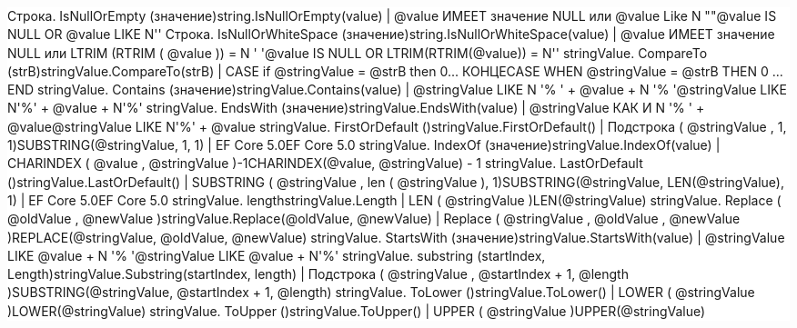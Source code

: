 <span data-ttu-id="7f2a6-395">Строка. IsNullOrEmpty (значение)</span><span class="sxs-lookup"><span data-stu-id="7f2a6-395">string.IsNullOrEmpty(value)</span></span>                                             | <span data-ttu-id="7f2a6-396">@value ИМЕЕТ значение NULL или @value Like N ""</span><span class="sxs-lookup"><span data-stu-id="7f2a6-396">@value IS NULL OR @value LIKE N''</span></span>
<span data-ttu-id="7f2a6-397">Строка. IsNullOrWhiteSpace (значение)</span><span class="sxs-lookup"><span data-stu-id="7f2a6-397">string.IsNullOrWhiteSpace(value)</span></span>                                        | <span data-ttu-id="7f2a6-398">@value ИМЕЕТ значение NULL или LTRIM (RTRIM ( @value )) = N ' '</span><span class="sxs-lookup"><span data-stu-id="7f2a6-398">@value IS NULL OR LTRIM(RTRIM(@value)) = N''</span></span>
<span data-ttu-id="7f2a6-399">stringValue. CompareTo (strB)</span><span class="sxs-lookup"><span data-stu-id="7f2a6-399">stringValue.CompareTo(strB)</span></span>                                             | <span data-ttu-id="7f2a6-400">CASE if @stringValue = @strB then 0... КОНЦЕ</span><span class="sxs-lookup"><span data-stu-id="7f2a6-400">CASE WHEN @stringValue = @strB THEN 0 ... END</span></span>
<span data-ttu-id="7f2a6-401">stringValue. Contains (значение)</span><span class="sxs-lookup"><span data-stu-id="7f2a6-401">stringValue.Contains(value)</span></span>                                             | <span data-ttu-id="7f2a6-402">@stringValue LIKE N '% ' + @value + N '% '</span><span class="sxs-lookup"><span data-stu-id="7f2a6-402">@stringValue LIKE N'%' + @value + N'%'</span></span>
<span data-ttu-id="7f2a6-403">stringValue. EndsWith (значение)</span><span class="sxs-lookup"><span data-stu-id="7f2a6-403">stringValue.EndsWith(value)</span></span>                                             | <span data-ttu-id="7f2a6-404">@stringValue КАК И N '% ' + @value</span><span class="sxs-lookup"><span data-stu-id="7f2a6-404">@stringValue LIKE N'%' + @value</span></span>
<span data-ttu-id="7f2a6-405">stringValue. FirstOrDefault ()</span><span class="sxs-lookup"><span data-stu-id="7f2a6-405">stringValue.FirstOrDefault()</span></span>                                            | <span data-ttu-id="7f2a6-406">Подстрока ( @stringValue , 1, 1)</span><span class="sxs-lookup"><span data-stu-id="7f2a6-406">SUBSTRING(@stringValue, 1, 1)</span></span>                                          | <span data-ttu-id="7f2a6-407">EF Core 5.0</span><span class="sxs-lookup"><span data-stu-id="7f2a6-407">EF Core 5.0</span></span>
<span data-ttu-id="7f2a6-408">stringValue. IndexOf (значение)</span><span class="sxs-lookup"><span data-stu-id="7f2a6-408">stringValue.IndexOf(value)</span></span>                                              | <span data-ttu-id="7f2a6-409">CHARINDEX ( @value , @stringValue )-1</span><span class="sxs-lookup"><span data-stu-id="7f2a6-409">CHARINDEX(@value, @stringValue) - 1</span></span>
<span data-ttu-id="7f2a6-410">stringValue. LastOrDefault ()</span><span class="sxs-lookup"><span data-stu-id="7f2a6-410">stringValue.LastOrDefault()</span></span>                                             | <span data-ttu-id="7f2a6-411">SUBSTRING ( @stringValue , len ( @stringValue ), 1)</span><span class="sxs-lookup"><span data-stu-id="7f2a6-411">SUBSTRING(@stringValue, LEN(@stringValue), 1)</span></span>                          | <span data-ttu-id="7f2a6-412">EF Core 5.0</span><span class="sxs-lookup"><span data-stu-id="7f2a6-412">EF Core 5.0</span></span>
<span data-ttu-id="7f2a6-413">stringValue. length</span><span class="sxs-lookup"><span data-stu-id="7f2a6-413">stringValue.Length</span></span>                                                      | <span data-ttu-id="7f2a6-414">LEN ( @stringValue )</span><span class="sxs-lookup"><span data-stu-id="7f2a6-414">LEN(@stringValue)</span></span>
<span data-ttu-id="7f2a6-415">stringValue. Replace ( @oldValue , @newValue )</span><span class="sxs-lookup"><span data-stu-id="7f2a6-415">stringValue.Replace(@oldValue, @newValue)</span></span>                               | <span data-ttu-id="7f2a6-416">Replace ( @stringValue , @oldValue , @newValue )</span><span class="sxs-lookup"><span data-stu-id="7f2a6-416">REPLACE(@stringValue, @oldValue, @newValue)</span></span>
<span data-ttu-id="7f2a6-417">stringValue. StartsWith (значение)</span><span class="sxs-lookup"><span data-stu-id="7f2a6-417">stringValue.StartsWith(value)</span></span>                                           | <span data-ttu-id="7f2a6-418">@stringValue LIKE @value + N '% '</span><span class="sxs-lookup"><span data-stu-id="7f2a6-418">@stringValue LIKE @value + N'%'</span></span>
<span data-ttu-id="7f2a6-419">stringValue. substring (startIndex, Length)</span><span class="sxs-lookup"><span data-stu-id="7f2a6-419">stringValue.Substring(startIndex, length)</span></span>                               | <span data-ttu-id="7f2a6-420">Подстрока ( @stringValue , @startIndex + 1, @length )</span><span class="sxs-lookup"><span data-stu-id="7f2a6-420">SUBSTRING(@stringValue, @startIndex + 1, @length)</span></span>
<span data-ttu-id="7f2a6-421">stringValue. ToLower ()</span><span class="sxs-lookup"><span data-stu-id="7f2a6-421">stringValue.ToLower()</span></span>                                                   | <span data-ttu-id="7f2a6-422">LOWER ( @stringValue )</span><span class="sxs-lookup"><span data-stu-id="7f2a6-422">LOWER(@stringValue)</span></span>
<span data-ttu-id="7f2a6-423">stringValue. ToUpper ()</span><span class="sxs-lookup"><span data-stu-id="7f2a6-423">stringValue.ToUpper()</span></span>                                                   | <span data-ttu-id="7f2a6-424">UPPER ( @stringValue )</span><span class="sxs-lookup"><span data-stu-id="7f2a6-424">UPPER(@stringValue)</span></span>